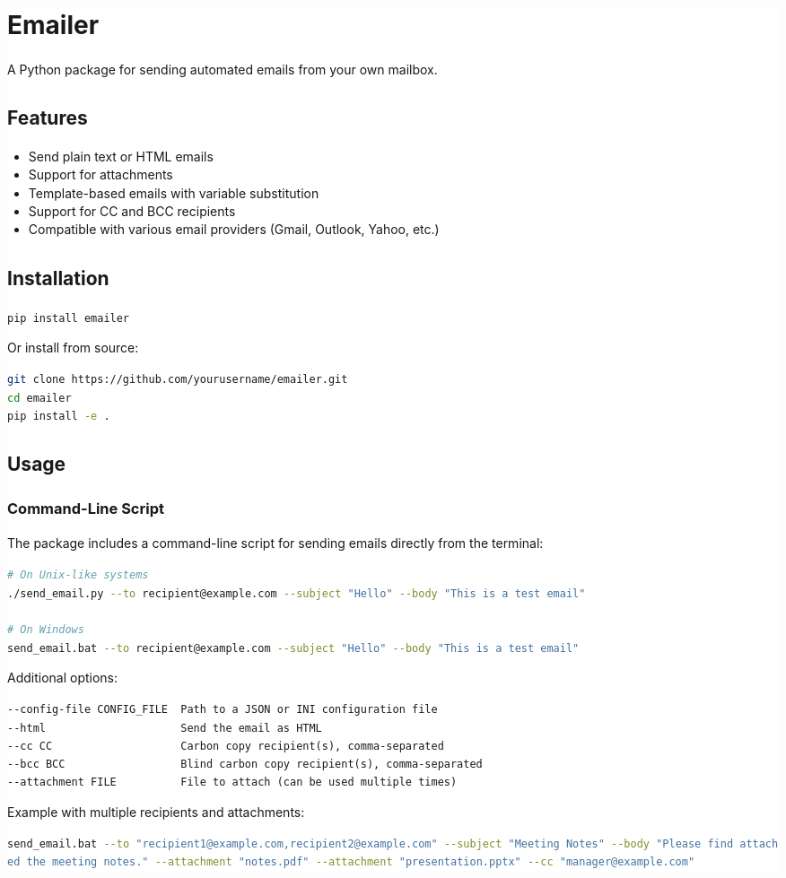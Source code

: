 # Emailer

A Python package for sending automated emails from your own mailbox.

## Features

- Send plain text or HTML emails
- Support for attachments
- Template-based emails with variable substitution
- Support for CC and BCC recipients
- Compatible with various email providers (Gmail, Outlook, Yahoo, etc.)

## Installation

```bash
pip install emailer
```

Or install from source:

```bash
git clone https://github.com/yourusername/emailer.git
cd emailer
pip install -e .
```

## Usage

### Command-Line Script

The package includes a command-line script for sending emails directly from the terminal:

```bash
# On Unix-like systems
./send_email.py --to recipient@example.com --subject "Hello" --body "This is a test email"

# On Windows
send_email.bat --to recipient@example.com --subject "Hello" --body "This is a test email"
```

Additional options:

```
--config-file CONFIG_FILE  Path to a JSON or INI configuration file
--html                     Send the email as HTML
--cc CC                    Carbon copy recipient(s), comma-separated
--bcc BCC                  Blind carbon copy recipient(s), comma-separated
--attachment FILE          File to attach (can be used multiple times)
```

Example with multiple recipients and attachments:

```bash
send_email.bat --to "recipient1@example.com,recipient2@example.com" --subject "Meeting Notes" --body "Please find attached the meeting notes." --attachment "notes.pdf" --attachment "presentation.pptx" --cc "manager@example.com"
```
